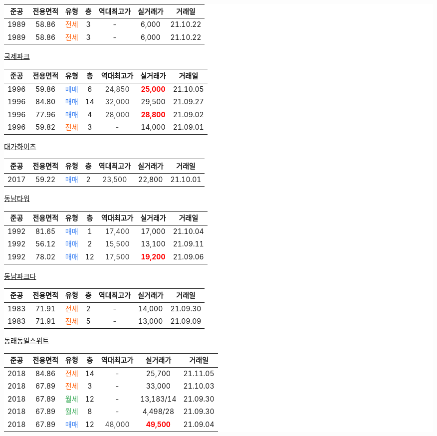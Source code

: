 |준공|전용면적|유형|층|역대최고가|실거래가|거래일|
|:---:|:---:|:---:|:---:|:---:|:---:|:---:|
|1989|58.86|<span style="color:#FF5A00">전세</span>|3|<span style="color:#444444">-</span>|6,000|21.10.22|
|1989|58.86|<span style="color:#FF5A00">전세</span>|3|<span style="color:#444444">-</span>|6,000|21.10.22|

[국제파크](https://search.naver.com/search.naver?query=%EA%B5%AD%EC%A0%9C%ED%8C%8C%ED%81%AC)

|준공|전용면적|유형|층|역대최고가|실거래가|거래일|
|:---:|:---:|:---:|:---:|:---:|:---:|:---:|
|1996|59.86|<span style="color:#4285F3">매매</span>|6|<span style="color:#444444">24,850</span>|<b><span style="color:#FF0000">25,000</span></b>|21.10.05|
|1996|84.80|<span style="color:#4285F3">매매</span>|14|<span style="color:#444444">32,000</span>|29,500|21.09.27|
|1996|77.96|<span style="color:#4285F3">매매</span>|4|<span style="color:#444444">28,000</span>|<b><span style="color:#FF0000">28,800</span></b>|21.09.02|
|1996|59.82|<span style="color:#FF5A00">전세</span>|3|<span style="color:#444444">-</span>|14,000|21.09.01|

[대가하이츠](https://search.naver.com/search.naver?query=%EB%8C%80%EA%B0%80%ED%95%98%EC%9D%B4%EC%B8%A0)

|준공|전용면적|유형|층|역대최고가|실거래가|거래일|
|:---:|:---:|:---:|:---:|:---:|:---:|:---:|
|2017|59.22|<span style="color:#4285F3">매매</span>|2|<span style="color:#444444">23,500</span>|22,800|21.10.01|

[동남타워](https://search.naver.com/search.naver?query=%EB%8F%99%EB%82%A8%ED%83%80%EC%9B%8C)

|준공|전용면적|유형|층|역대최고가|실거래가|거래일|
|:---:|:---:|:---:|:---:|:---:|:---:|:---:|
|1992|81.65|<span style="color:#4285F3">매매</span>|1|<span style="color:#444444">17,400</span>|17,000|21.10.04|
|1992|56.12|<span style="color:#4285F3">매매</span>|2|<span style="color:#444444">15,500</span>|13,100|21.09.11|
|1992|78.02|<span style="color:#4285F3">매매</span>|12|<span style="color:#444444">17,500</span>|<b><span style="color:#FF0000">19,200</span></b>|21.09.06|

[동남파크다](https://search.naver.com/search.naver?query=%EB%8F%99%EB%82%A8%ED%8C%8C%ED%81%AC%EB%8B%A4)

|준공|전용면적|유형|층|역대최고가|실거래가|거래일|
|:---:|:---:|:---:|:---:|:---:|:---:|:---:|
|1983|71.91|<span style="color:#FF5A00">전세</span>|2|<span style="color:#444444">-</span>|14,000|21.09.30|
|1983|71.91|<span style="color:#FF5A00">전세</span>|5|<span style="color:#444444">-</span>|13,000|21.09.09|

[동래동일스위트](https://search.naver.com/search.naver?query=%EB%8F%99%EB%9E%98%EB%8F%99%EC%9D%BC%EC%8A%A4%EC%9C%84%ED%8A%B8)

|준공|전용면적|유형|층|역대최고가|실거래가|거래일|
|:---:|:---:|:---:|:---:|:---:|:---:|:---:|
|2018|84.86|<span style="color:#FF5A00">전세</span>|14|<span style="color:#444444">-</span>|25,700|21.11.05|
|2018|67.89|<span style="color:#FF5A00">전세</span>|3|<span style="color:#444444">-</span>|33,000|21.10.03|
|2018|67.89|<span style="color:#34A853">월세</span>|12|<span style="color:#444444">-</span>|13,183/14|21.09.30|
|2018|67.89|<span style="color:#34A853">월세</span>|8|<span style="color:#444444">-</span>|4,498/28|21.09.30|
|2018|67.89|<span style="color:#4285F3">매매</span>|12|<span style="color:#444444">48,000</span>|<b><span style="color:#FF0000">49,500</span></b>|21.09.04|
